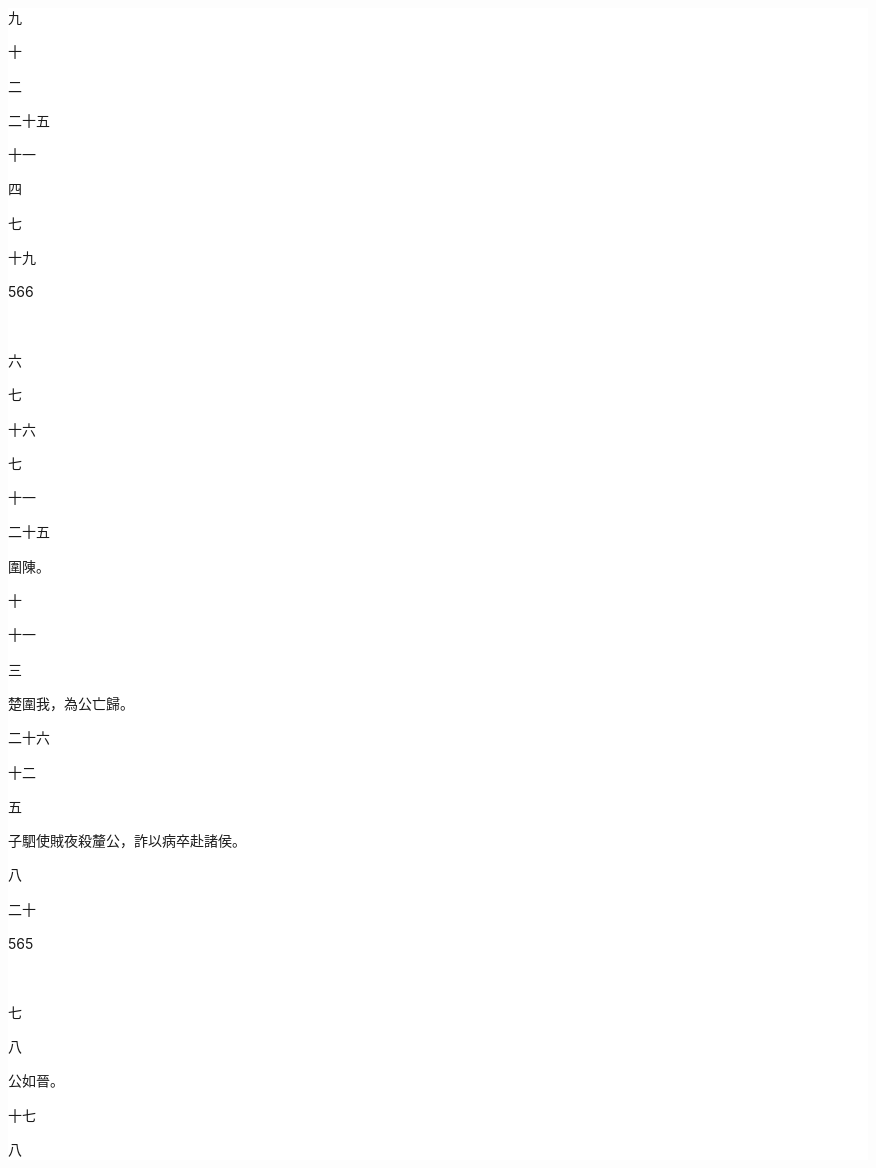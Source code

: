 九

十

二

二十五

十一

四

七

十九

566

　

六

七

十六

七

十一

二十五

圍陳。

十

十一

三

楚圍我，為公亡歸。

二十六

十二

五

子駟使賊夜殺釐公，詐以病卒赴諸侯。

八

二十

565

　

七

八

公如晉。

十七

八
